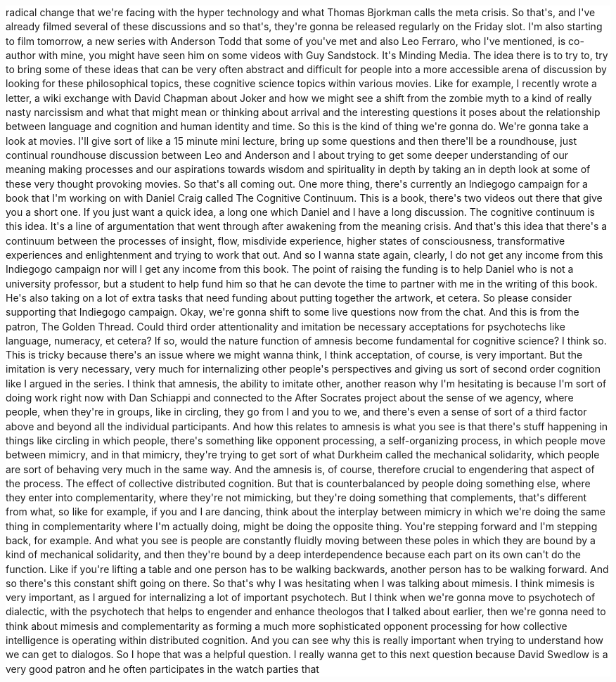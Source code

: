 radical change that we're facing with the hyper technology and what Thomas Bjorkman calls the meta crisis. So that's, and I've already filmed several of these discussions and so that's, they're gonna be released regularly on the Friday slot. I'm also starting to film tomorrow, a new series with Anderson Todd that some of you've met and also Leo Ferraro, who I've mentioned, is co-author with mine, you might have seen him on some videos with Guy Sandstock. It's Minding Media. The idea there is to try to, try to bring some of these ideas that can be very often abstract and difficult for people into a more accessible arena of discussion by looking for these philosophical topics, these cognitive science topics within various movies. Like for example, I recently wrote a letter, a wiki exchange with David Chapman about Joker and how we might see a shift from the zombie myth to a kind of really nasty narcissism and what that might mean or thinking about arrival and the interesting questions it poses about the relationship between language and cognition and human identity and time. So this is the kind of thing we're gonna do. We're gonna take a look at movies. I'll give sort of like a 15 minute mini lecture, bring up some questions and then there'll be a roundhouse, just continual roundhouse discussion between Leo and Anderson and I about trying to get some deeper understanding of our meaning making processes and our aspirations towards wisdom and spirituality in depth by taking an in depth look at some of these very thought provoking movies. So that's all coming out. One more thing, there's currently an Indiegogo campaign for a book that I'm working on with Daniel Craig called The Cognitive Continuum. This is a book, there's two videos out there that give you a short one. If you just want a quick idea, a long one which Daniel and I have a long discussion. The cognitive continuum is this idea. It's a line of argumentation that went through after awakening from the meaning crisis. And that's this idea that there's a continuum between the processes of insight, flow, misdivide experience, higher states of consciousness, transformative experiences and enlightenment and trying to work that out. And so I wanna state again, clearly, I do not get any income from this Indiegogo campaign nor will I get any income from this book. The point of raising the funding is to help Daniel who is not a university professor, but a student to help fund him so that he can devote the time to partner with me in the writing of this book. He's also taking on a lot of extra tasks that need funding about putting together the artwork, et cetera. So please consider supporting that Indiegogo campaign. Okay, we're gonna shift to some live questions now from the chat. And this is from the patron, The Golden Thread. Could third order attentionality and imitation be necessary acceptations for psychotechs like language, numeracy, et cetera? If so, would the nature function of amnesis become fundamental for cognitive science? I think so. This is tricky because there's an issue where we might wanna think, I think acceptation, of course, is very important. But the imitation is very necessary, very much for internalizing other people's perspectives and giving us sort of second order cognition like I argued in the series. I think that amnesis, the ability to imitate other, another reason why I'm hesitating is because I'm sort of doing work right now with Dan Schiappi and connected to the After Socrates project about the sense of we agency, where people, when they're in groups, like in circling, they go from I and you to we, and there's even a sense of sort of a third factor above and beyond all the individual participants. And how this relates to amnesis is what you see is that there's stuff happening in things like circling in which people, there's something like opponent processing, a self-organizing process, in which people move between mimicry, and in that mimicry, they're trying to get sort of what Durkheim called the mechanical solidarity, which people are sort of behaving very much in the same way. And the amnesis is, of course, therefore crucial to engendering that aspect of the process. The effect of collective distributed cognition. But that is counterbalanced by people doing something else, where they enter into complementarity, where they're not mimicking, but they're doing something that complements, that's different from what, so like for example, if you and I are dancing, think about the interplay between mimicry in which we're doing the same thing in complementarity where I'm actually doing, might be doing the opposite thing. You're stepping forward and I'm stepping back, for example. And what you see is people are constantly fluidly moving between these poles in which they are bound by a kind of mechanical solidarity, and then they're bound by a deep interdependence because each part on its own can't do the function. Like if you're lifting a table and one person has to be walking backwards, another person has to be walking forward. And so there's this constant shift going on there. So that's why I was hesitating when I was talking about mimesis. I think mimesis is very important, as I argued for internalizing a lot of important psychotech. But I think when we're gonna move to psychotech of dialectic, with the psychotech that helps to engender and enhance theologos that I talked about earlier, then we're gonna need to think about mimesis and complementarity as forming a much more sophisticated opponent processing for how collective intelligence is operating within distributed cognition. And you can see why this is really important when trying to understand how we can get to dialogos. So I hope that was a helpful question. I really wanna get to this next question because David Swedlow is a very good patron and he often participates in the watch parties that